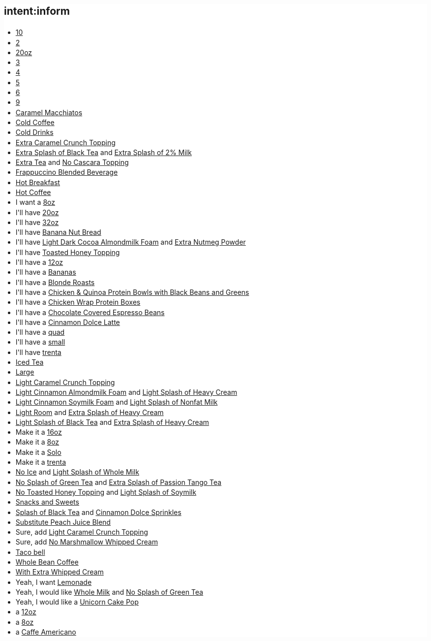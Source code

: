 ## intent:inform
- [10](rating)
- [2](rating)
- [20oz](size)
- [3](rating)
- [4](rating)
- [5](rating)
- [6](rating)
- [9](rating)
- [Caramel Macchiatos](item)
- [Cold Coffee](category)
- [Cold Drinks](category)
- [Extra Caramel Crunch Topping](options)
- [Extra Splash of Black Tea](options) and [Extra Splash of 2% Milk](options)
- [Extra Tea](options) and [No Cascara Topping](options)
- [Frappuccino Blended Beverage](category)
- [Hot Breakfast](category)
- [Hot Coffee](category)
- I want a [8oz](size)
- I'll have [20oz](size)
- I'll have [32oz](size)
- I'll have [Banana Nut Bread](item)
- I'll have [Light Dark Cocoa Almondmilk Foam](options) and [Extra Nutmeg Powder](options)
- I'll have [Toasted Honey Topping](options)
- I'll have a [12oz](size)
- I'll have a [Bananas](item)
- I'll have a [Blonde Roasts](item)
- I'll have a [Chicken & Quinoa Protein Bowls with Black Beans and Greens](item)
- I'll have a [Chicken Wrap Protein Boxes](item)
- I'll have a [Chocolate Covered Espresso Beans](item)
- I'll have a [Cinnamon Dolce Latte](item)
- I'll have a [quad](size)
- I'll have a [small](size)
- I'll have [trenta](size)
- [Iced Tea](category)
- [Large](size)
- [Light Caramel Crunch Topping](options)
- [Light Cinnamon Almondmilk Foam](options) and [Light Splash of Heavy Cream](options)
- [Light Cinnamon Soymilk Foam](options) and [Light Splash of Nonfat Milk](options)
- [Light Room](options) and [Extra Splash of Heavy Cream](options)
- [Light Splash of Black Tea](options) and [Extra Splash of Heavy Cream](options)
- Make it a [16oz](size)
- Make it a [8oz](size)
- Make it a [Solo](size)
- Make it a [trenta](size)
- [No Ice](options) and [Light Splash of Whole Milk](options)
- [No Splash of Green Tea](options) and [Extra Splash of Passion Tango Tea](options)
- [No Toasted Honey Topping](options) and [Light Splash of Soymilk](options)
- [Snacks and Sweets](category)
- [Splash of Black Tea](options) and [Cinnamon Dolce Sprinkles](options)
- [Substitute Peach Juice Blend](options)
- Sure, add [Light Caramel Crunch Topping](options)
- Sure, add [No Marshmallow Whipped Cream](options)
- [Taco bell](store)
- [Whole Bean Coffee](category)
- [With Extra Whipped Cream](options)
- Yeah, I want [Lemonade](options)
- Yeah, I would like [Whole Milk](options) and [No Splash of Green Tea](options)
- Yeah, I would like a [Unicorn Cake Pop](item)
- a [12oz](size)
- a [8oz](size)
- a [Caffe Americano](item)